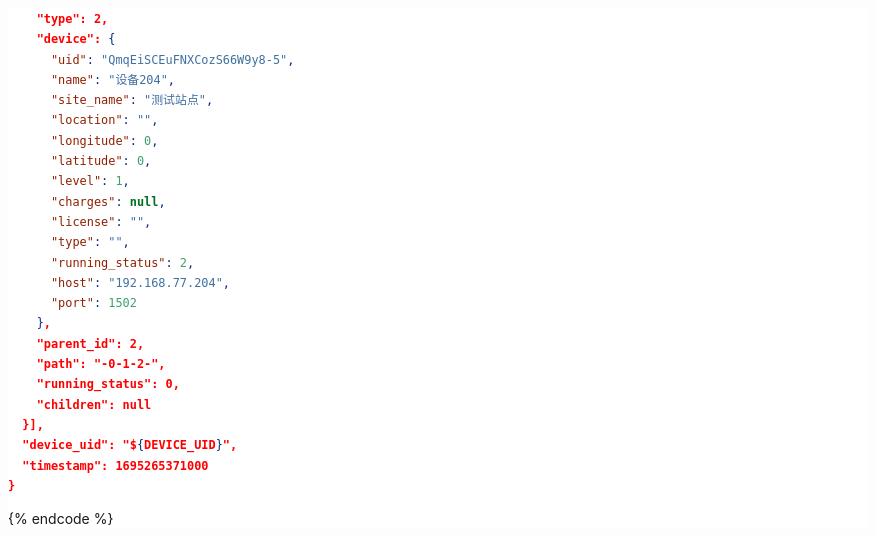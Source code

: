```json
    "type": 2,
    "device": {
      "uid": "QmqEiSCEuFNXCozS66W9y8-5",
      "name": "设备204",
      "site_name": "测试站点",
      "location": "",
      "longitude": 0,
      "latitude": 0,
      "level": 1,
      "charges": null,
      "license": "",
      "type": "",
      "running_status": 2,
      "host": "192.168.77.204",
      "port": 1502
    },
    "parent_id": 2,
    "path": "-0-1-2-",
    "running_status": 0,
    "children": null
  }],
  "device_uid": "${DEVICE_UID}",
  "timestamp": 1695265371000
}
```
{% endcode %}
